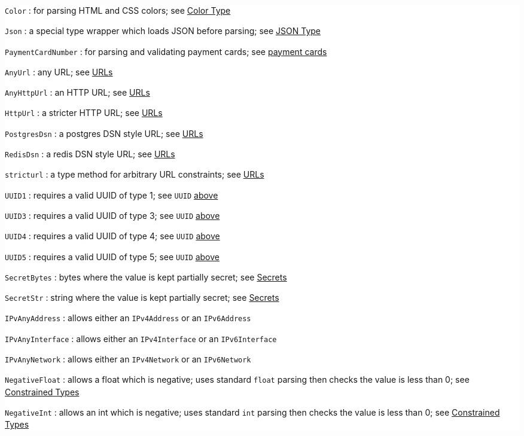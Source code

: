 `Color`
: for parsing HTML and CSS colors; see [Color Type](#color-type)

`Json`
: a special type wrapper which loads JSON before parsing; see [JSON Type](#json-type)

`PaymentCardNumber`
: for parsing and validating payment cards; see [payment cards](#payment-card-numbers)

`AnyUrl`
: any URL; see [URLs](#urls)

`AnyHttpUrl`
: an HTTP URL; see [URLs](#urls)

`HttpUrl`
: a stricter HTTP URL; see [URLs](#urls)

`PostgresDsn`
: a postgres DSN style URL; see [URLs](#urls)

`RedisDsn`
: a redis DSN style URL; see [URLs](#urls)

`stricturl`
: a type method for arbitrary URL constraints; see [URLs](#urls)

`UUID1`
: requires a valid UUID of type 1; see `UUID` [above](#standard-library-types)

`UUID3`
: requires a valid UUID of type 3; see `UUID` [above](#standard-library-types)

`UUID4`
: requires a valid UUID of type 4; see `UUID` [above](#standard-library-types)

`UUID5`
: requires a valid UUID of type 5; see `UUID` [above](#standard-library-types)

`SecretBytes`
: bytes where the value is kept partially secret; see [Secrets](#secret-types)

`SecretStr`
: string where the value is kept partially secret; see [Secrets](#secret-types)

`IPvAnyAddress`
: allows either an `IPv4Address` or an `IPv6Address`

`IPvAnyInterface`
: allows either an `IPv4Interface` or an `IPv6Interface`

`IPvAnyNetwork`
: allows either an `IPv4Network` or an `IPv6Network`

`NegativeFloat`
: allows a float which is negative; uses standard `float` parsing then checks the value is less than 0;
  see [Constrained Types](#constrained-types)

`NegativeInt`
: allows an int which is negative; uses standard `int` parsing then checks the value is less than 0;
  see [Constrained Types](#constrained-types)
